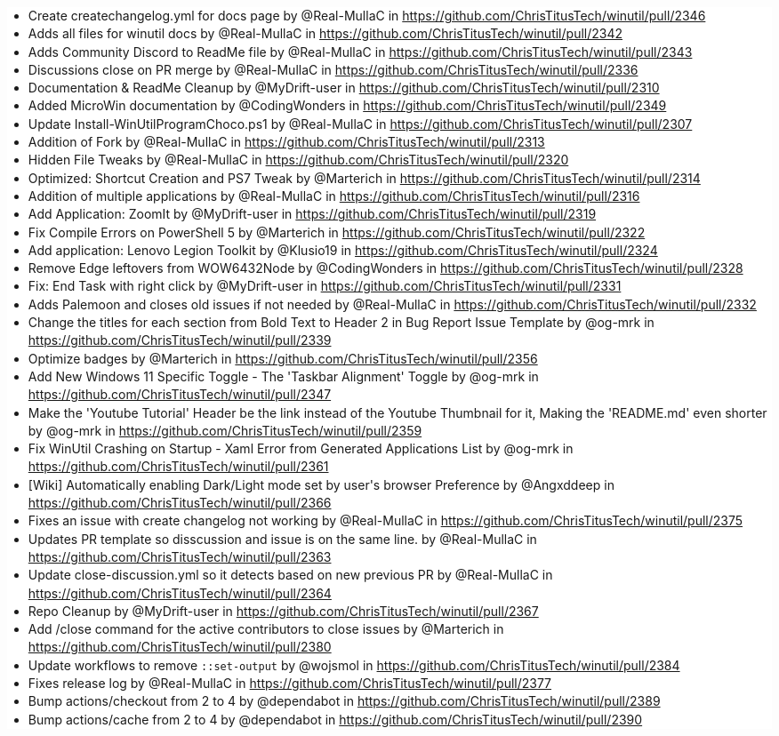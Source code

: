 * Create createchangelog.yml for docs page by @Real-MullaC in https://github.com/ChrisTitusTech/winutil/pull/2346
* Adds all files for winutil docs by @Real-MullaC in https://github.com/ChrisTitusTech/winutil/pull/2342
* Adds Community Discord to ReadMe file by @Real-MullaC in https://github.com/ChrisTitusTech/winutil/pull/2343
* Discussions close on PR merge by @Real-MullaC in https://github.com/ChrisTitusTech/winutil/pull/2336
* Documentation & ReadMe Cleanup by @MyDrift-user in https://github.com/ChrisTitusTech/winutil/pull/2310
* Added MicroWin documentation by @CodingWonders in https://github.com/ChrisTitusTech/winutil/pull/2349
* Update Install-WinUtilProgramChoco.ps1 by @Real-MullaC in https://github.com/ChrisTitusTech/winutil/pull/2307
* Addition of Fork by @Real-MullaC in https://github.com/ChrisTitusTech/winutil/pull/2313
* Hidden File Tweaks by @Real-MullaC in https://github.com/ChrisTitusTech/winutil/pull/2320
* Optimized: Shortcut Creation and PS7 Tweak by @Marterich in https://github.com/ChrisTitusTech/winutil/pull/2314
* Addition of multiple applications by @Real-MullaC in https://github.com/ChrisTitusTech/winutil/pull/2316
* Add Application: ZoomIt by @MyDrift-user in https://github.com/ChrisTitusTech/winutil/pull/2319
* Fix Compile Errors on PowerShell 5 by @Marterich in https://github.com/ChrisTitusTech/winutil/pull/2322
* Add application: Lenovo Legion Toolkit by @Klusio19 in https://github.com/ChrisTitusTech/winutil/pull/2324
* Remove Edge leftovers from WOW6432Node by @CodingWonders in https://github.com/ChrisTitusTech/winutil/pull/2328
* Fix: End Task with right click by @MyDrift-user in https://github.com/ChrisTitusTech/winutil/pull/2331
* Adds Palemoon and closes old issues if not needed by @Real-MullaC in https://github.com/ChrisTitusTech/winutil/pull/2332
* Change the titles for each section from Bold Text to Header 2 in Bug Report Issue Template by @og-mrk in https://github.com/ChrisTitusTech/winutil/pull/2339
* Optimize badges by @Marterich in https://github.com/ChrisTitusTech/winutil/pull/2356
* Add New Windows 11 Specific Toggle - The 'Taskbar Alignment' Toggle by @og-mrk in https://github.com/ChrisTitusTech/winutil/pull/2347
* Make the 'Youtube Tutorial' Header be the link instead of the Youtube Thumbnail for it, Making the 'README.md' even shorter by @og-mrk in https://github.com/ChrisTitusTech/winutil/pull/2359
* Fix WinUtil Crashing on Startup - Xaml Error from Generated Applications List by @og-mrk in https://github.com/ChrisTitusTech/winutil/pull/2361
* [Wiki] Automatically enabling Dark/Light mode set by user's browser Preference  by @Angxddeep in https://github.com/ChrisTitusTech/winutil/pull/2366
* Fixes an issue with create changelog not working by @Real-MullaC in https://github.com/ChrisTitusTech/winutil/pull/2375
* Updates PR template so disscussion and issue is on the same line. by @Real-MullaC in https://github.com/ChrisTitusTech/winutil/pull/2363
* Update close-discussion.yml so it detects based on new previous PR by @Real-MullaC in https://github.com/ChrisTitusTech/winutil/pull/2364
* Repo Cleanup by @MyDrift-user in https://github.com/ChrisTitusTech/winutil/pull/2367
* Add /close command for the active contributors to close issues by @Marterich in https://github.com/ChrisTitusTech/winutil/pull/2380
* Update workflows to remove `::set-output` by @wojsmol in https://github.com/ChrisTitusTech/winutil/pull/2384
* Fixes release log by @Real-MullaC in https://github.com/ChrisTitusTech/winutil/pull/2377
* Bump actions/checkout from 2 to 4 by @dependabot in https://github.com/ChrisTitusTech/winutil/pull/2389
* Bump actions/cache from 2 to 4 by @dependabot in https://github.com/ChrisTitusTech/winutil/pull/2390
